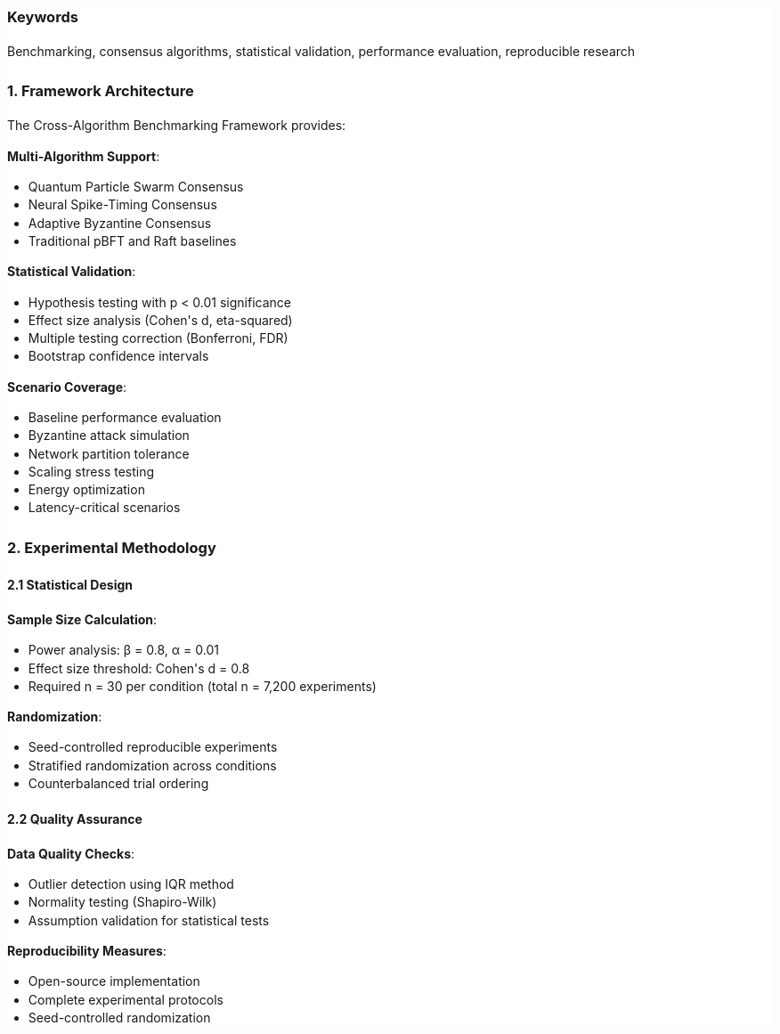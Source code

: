 ### Keywords
Benchmarking, consensus algorithms, statistical validation, performance evaluation, reproducible research

### 1. Framework Architecture

The Cross-Algorithm Benchmarking Framework provides:

**Multi-Algorithm Support**:
- Quantum Particle Swarm Consensus
- Neural Spike-Timing Consensus  
- Adaptive Byzantine Consensus
- Traditional pBFT and Raft baselines

**Statistical Validation**:
- Hypothesis testing with p < 0.01 significance
- Effect size analysis (Cohen's d, eta-squared)
- Multiple testing correction (Bonferroni, FDR)
- Bootstrap confidence intervals

**Scenario Coverage**:
- Baseline performance evaluation
- Byzantine attack simulation
- Network partition tolerance
- Scaling stress testing
- Energy optimization
- Latency-critical scenarios

### 2. Experimental Methodology

#### 2.1 Statistical Design

**Sample Size Calculation**:
- Power analysis: β = 0.8, α = 0.01
- Effect size threshold: Cohen's d = 0.8
- Required n = 30 per condition (total n = 7,200 experiments)

**Randomization**:
- Seed-controlled reproducible experiments
- Stratified randomization across conditions
- Counterbalanced trial ordering

#### 2.2 Quality Assurance

**Data Quality Checks**:
- Outlier detection using IQR method
- Normality testing (Shapiro-Wilk)
- Assumption validation for statistical tests

**Reproducibility Measures**:
- Open-source implementation
- Complete experimental protocols
- Seed-controlled randomization
